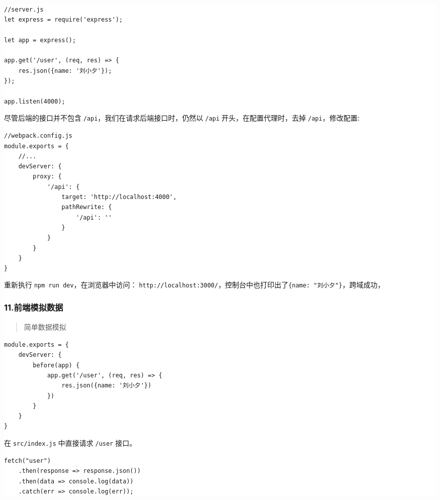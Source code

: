 ```
//server.js
let express = require('express');

let app = express();

app.get('/user', (req, res) => {
    res.json({name: '刘小夕'});
});

app.listen(4000);
```

尽管后端的接口并不包含 `/api`，我们在请求后端接口时，仍然以 `/api` 开头，在配置代理时，去掉 `/api`，修改配置:

```
//webpack.config.js
module.exports = {
    //...
    devServer: {
        proxy: {
            '/api': {
                target: 'http://localhost:4000',
                pathRewrite: {
                    '/api': ''
                }
            }
        }
    }
}
```

重新执行 `npm run dev`，在浏览器中访问： `http://localhost:3000/`，控制台中也打印出了`{name: "刘小夕"}`，跨域成功，

### 11.前端模拟数据

> 简单数据模拟

```
module.exports = {
    devServer: {
        before(app) {
            app.get('/user', (req, res) => {
                res.json({name: '刘小夕'})
            })
        }
    }
}
```

在 `src/index.js` 中直接请求 `/user` 接口。

```
fetch("user")
    .then(response => response.json())
    .then(data => console.log(data))
    .catch(err => console.log(err));
```
